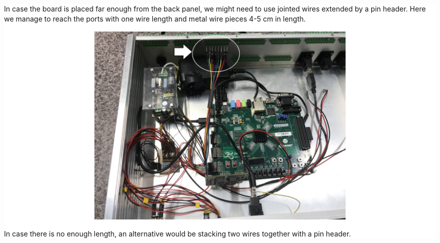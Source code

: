 In case the board is placed far enough from the back panel, we might need to use jointed wires extended by a pin header. Here we manage to reach the ports with one wire length and metal wire pieces 4-5 cm in length. 

<div style="text-align:center"><img src="./IED_images/ADC_1_wire.jpg" width="500x"> 
</div>

In case there is no enough length, an alternative would be stacking two wires together with a pin header.
